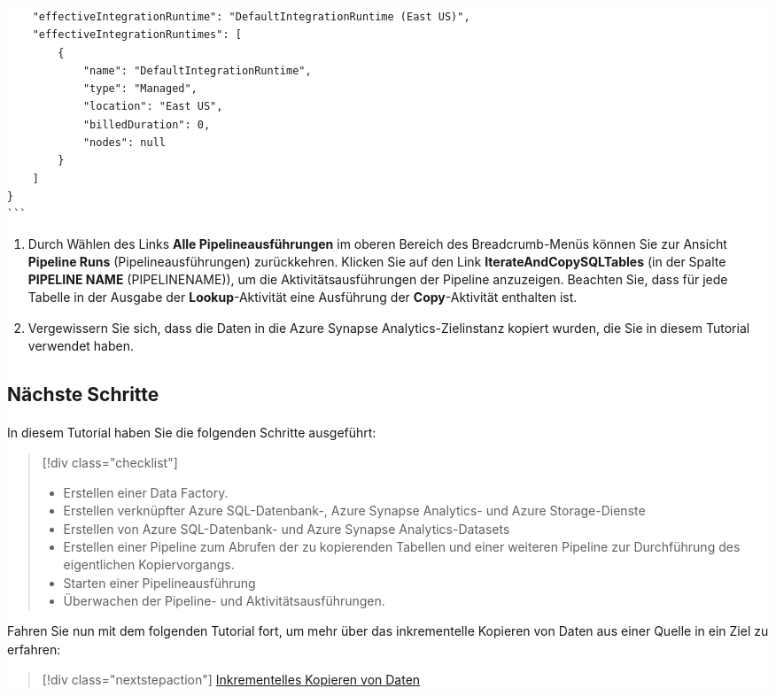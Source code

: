         "effectiveIntegrationRuntime": "DefaultIntegrationRuntime (East US)",
        "effectiveIntegrationRuntimes": [
            {
                "name": "DefaultIntegrationRuntime",
                "type": "Managed",
                "location": "East US",
                "billedDuration": 0,
                "nodes": null
            }
        ]
    }
    ```    
1. Durch Wählen des Links **Alle Pipelineausführungen** im oberen Bereich des Breadcrumb-Menüs können Sie zur Ansicht **Pipeline Runs** (Pipelineausführungen) zurückkehren. Klicken Sie auf den Link **IterateAndCopySQLTables** (in der Spalte **PIPELINE NAME** (PIPELINENAME)), um die Aktivitätsausführungen der Pipeline anzuzeigen. Beachten Sie, dass für jede Tabelle in der Ausgabe der **Lookup**-Aktivität eine Ausführung der **Copy**-Aktivität enthalten ist. 

1. Vergewissern Sie sich, dass die Daten in die Azure Synapse Analytics-Zielinstanz kopiert wurden, die Sie in diesem Tutorial verwendet haben. 

## <a name="next-steps"></a>Nächste Schritte
In diesem Tutorial haben Sie die folgenden Schritte ausgeführt: 

> [!div class="checklist"]
> * Erstellen einer Data Factory.
> * Erstellen verknüpfter Azure SQL-Datenbank-, Azure Synapse Analytics- und Azure Storage-Dienste
> * Erstellen von Azure SQL-Datenbank- und Azure Synapse Analytics-Datasets
> * Erstellen einer Pipeline zum Abrufen der zu kopierenden Tabellen und einer weiteren Pipeline zur Durchführung des eigentlichen Kopiervorgangs. 
> * Starten einer Pipelineausführung
> * Überwachen der Pipeline- und Aktivitätsausführungen.

Fahren Sie nun mit dem folgenden Tutorial fort, um mehr über das inkrementelle Kopieren von Daten aus einer Quelle in ein Ziel zu erfahren:
> [!div class="nextstepaction"]
>[Inkrementelles Kopieren von Daten](tutorial-incremental-copy-portal.md)
